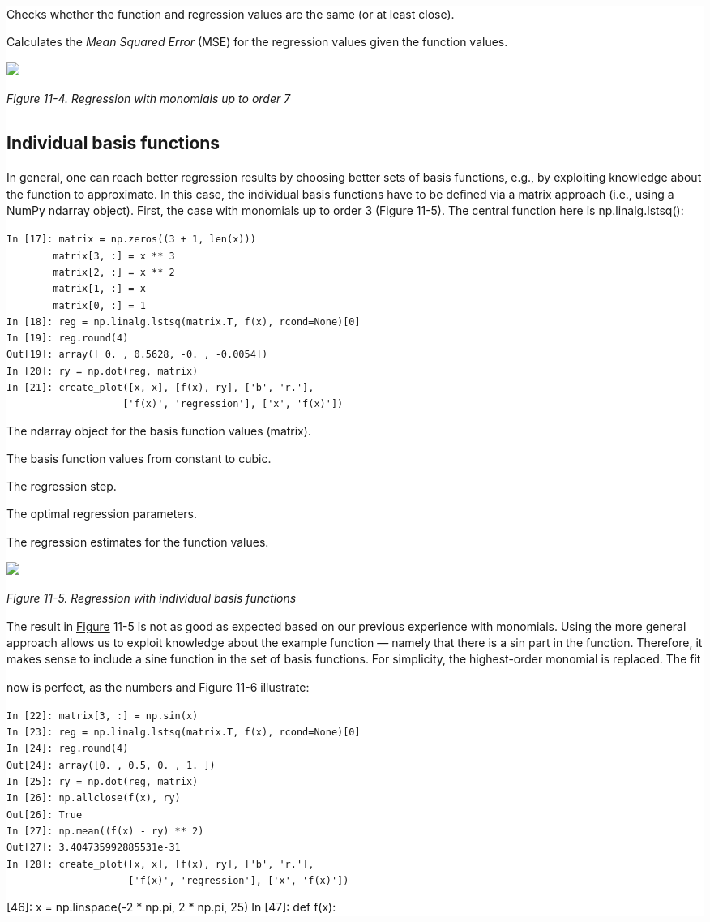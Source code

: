 Checks whether the function and regression values are the same (or at least close).

Calculates the *Mean Squared Error* (MSE) for the regression values given the function values.

![](_page_7_Figure_0.jpeg)

*Figure 11-4. Regression with monomials up to order 7*

## **Individual basis functions**

In general, one can reach better regression results by choosing better sets of basis functions, e.g., by exploiting knowledge about the function to approximate. In this case, the individual basis functions have to be defined via a matrix approach (i.e., using a NumPy ndarray object). First, the case with monomials up to order 3 (Figure 11-5). The central function here is np.linalg.lstsq():

```
In [17]: matrix = np.zeros((3 + 1, len(x)))
        matrix[3, :] = x ** 3
        matrix[2, :] = x ** 2
        matrix[1, :] = x
        matrix[0, :] = 1
In [18]: reg = np.linalg.lstsq(matrix.T, f(x), rcond=None)[0]
In [19]: reg.round(4)
Out[19]: array([ 0. , 0.5628, -0. , -0.0054])
In [20]: ry = np.dot(reg, matrix)
In [21]: create_plot([x, x], [f(x), ry], ['b', 'r.'],
                    ['f(x)', 'regression'], ['x', 'f(x)'])
```

The ndarray object for the basis function values (matrix).

The basis function values from constant to cubic.

The regression step.

The optimal regression parameters.

The regression estimates for the function values.

<span id="page-8-0"></span>![](_page_8_Figure_10.jpeg)

*Figure 11-5. Regression with individual basis functions*

The result in [Figure](#page-8-0) 11-5 is not as good as expected based on our previous experience with monomials. Using the more general approach allows us to exploit knowledge about the example function — namely that there is a sin part in the function. Therefore, it makes sense to include a sine function in the set of basis functions. For simplicity, the highest-order monomial is replaced. The fit

now is perfect, as the numbers and Figure 11-6 illustrate:

```
In [22]: matrix[3, :] = np.sin(x)
In [23]: reg = np.linalg.lstsq(matrix.T, f(x), rcond=None)[0]
In [24]: reg.round(4)
Out[24]: array([0. , 0.5, 0. , 1. ])
In [25]: ry = np.dot(reg, matrix)
In [26]: np.allclose(f(x), ry)
Out[26]: True
In [27]: np.mean((f(x) - ry) ** 2)
Out[27]: 3.404735992885531e-31
In [28]: create_plot([x, x], [f(x), ry], ['b', 'r.'],
                     ['f(x)', 'regression'], ['x', 'f(x)'])
```


[46]: x = np.linspace(-2 * np.pi, 2 * np.pi, 25) In [47]: def f(x):